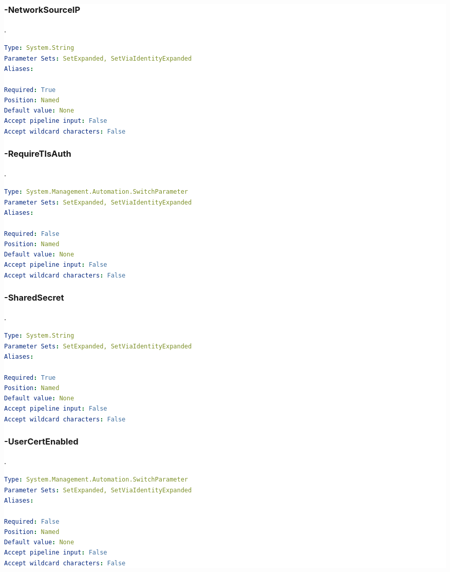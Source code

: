### -NetworkSourceIP
.

```yaml
Type: System.String
Parameter Sets: SetExpanded, SetViaIdentityExpanded
Aliases:

Required: True
Position: Named
Default value: None
Accept pipeline input: False
Accept wildcard characters: False
```

### -RequireTlsAuth
.

```yaml
Type: System.Management.Automation.SwitchParameter
Parameter Sets: SetExpanded, SetViaIdentityExpanded
Aliases:

Required: False
Position: Named
Default value: None
Accept pipeline input: False
Accept wildcard characters: False
```

### -SharedSecret
.

```yaml
Type: System.String
Parameter Sets: SetExpanded, SetViaIdentityExpanded
Aliases:

Required: True
Position: Named
Default value: None
Accept pipeline input: False
Accept wildcard characters: False
```

### -UserCertEnabled
.

```yaml
Type: System.Management.Automation.SwitchParameter
Parameter Sets: SetExpanded, SetViaIdentityExpanded
Aliases:

Required: False
Position: Named
Default value: None
Accept pipeline input: False
Accept wildcard characters: False
```
